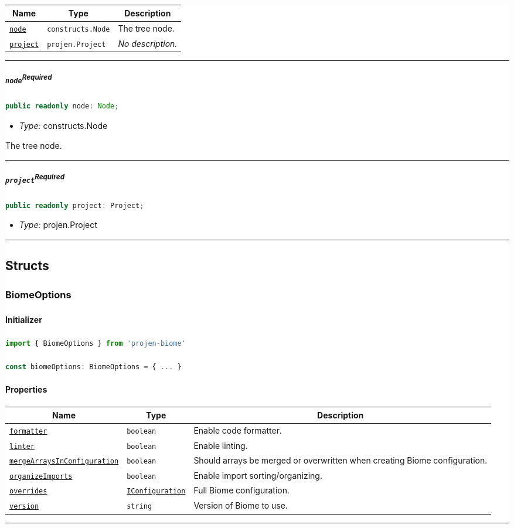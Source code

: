 | **Name** | **Type** | **Description** |
| --- | --- | --- |
| <code><a href="#projen-biome.Biome.property.node">node</a></code> | <code>constructs.Node</code> | The tree node. |
| <code><a href="#projen-biome.Biome.property.project">project</a></code> | <code>projen.Project</code> | *No description.* |

---

##### `node`<sup>Required</sup> <a name="node" id="projen-biome.Biome.property.node"></a>

```typescript
public readonly node: Node;
```

- *Type:* constructs.Node

The tree node.

---

##### `project`<sup>Required</sup> <a name="project" id="projen-biome.Biome.property.project"></a>

```typescript
public readonly project: Project;
```

- *Type:* projen.Project

---


## Structs <a name="Structs" id="Structs"></a>

### BiomeOptions <a name="BiomeOptions" id="projen-biome.BiomeOptions"></a>

#### Initializer <a name="Initializer" id="projen-biome.BiomeOptions.Initializer"></a>

```typescript
import { BiomeOptions } from 'projen-biome'

const biomeOptions: BiomeOptions = { ... }
```

#### Properties <a name="Properties" id="Properties"></a>

| **Name** | **Type** | **Description** |
| --- | --- | --- |
| <code><a href="#projen-biome.BiomeOptions.property.formatter">formatter</a></code> | <code>boolean</code> | Enable code formatter. |
| <code><a href="#projen-biome.BiomeOptions.property.linter">linter</a></code> | <code>boolean</code> | Enable linting. |
| <code><a href="#projen-biome.BiomeOptions.property.mergeArraysInConfiguration">mergeArraysInConfiguration</a></code> | <code>boolean</code> | Should arrays be merged or overwritten when creating Biome configuration. |
| <code><a href="#projen-biome.BiomeOptions.property.organizeImports">organizeImports</a></code> | <code>boolean</code> | Enable import sorting/organizing. |
| <code><a href="#projen-biome.BiomeOptions.property.overrides">overrides</a></code> | <code><a href="#projen-biome.IConfiguration">IConfiguration</a></code> | Full Biome configuration. |
| <code><a href="#projen-biome.BiomeOptions.property.version">version</a></code> | <code>string</code> | Version of Biome to use. |

---
